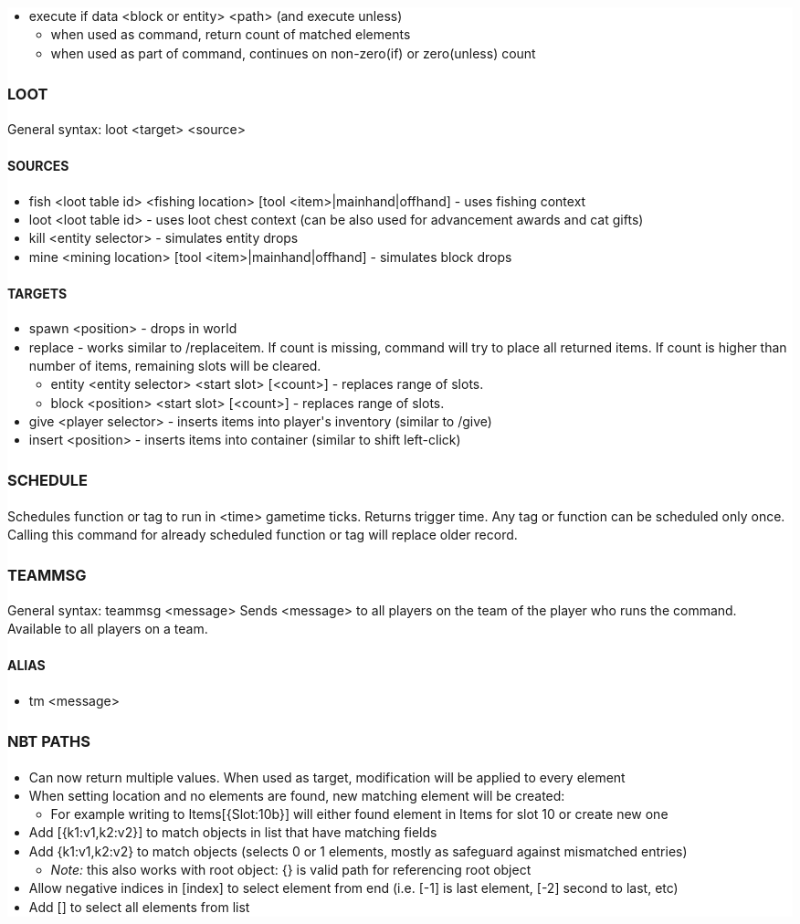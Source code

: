 -   execute if data \<block or entity\> \<path\> (and execute unless)
    -   when used as command, return count of matched elements
    -   when used as part of command, continues on non-zero(if) or zero(unless) count

### LOOT

General syntax: loot \<target\> \<source\>

#### SOURCES

-   fish \<loot table id\> \<fishing location\> \[tool \<item\>\|mainhand\|offhand\] - uses fishing context
-   loot \<loot table id\> - uses loot chest context (can be also used for advancement awards and cat gifts)
-   kill \<entity selector\> - simulates entity drops
-   mine \<mining location\> \[tool \<item\>\|mainhand\|offhand\] - simulates block drops

#### TARGETS

-   spawn \<position\> - drops in world
-   replace - works similar to /replaceitem. If count is missing, command will try to place all returned items. If count is higher than number of items, remaining slots will be cleared.
    -   entity \<entity selector\> \<start slot\> \[\<count\>\] - replaces range of slots.
    -   block \<position\> \<start slot\> \[\<count\>\] - replaces range of slots.
-   give \<player selector\> - inserts items into player\'s inventory (similar to /give)
-   insert \<position\> - inserts items into container (similar to shift left-click)

### SCHEDULE

Schedules function or tag to run in \<time\> gametime ticks. Returns trigger time. Any tag or function can be scheduled only once. Calling this command for already scheduled function or tag will replace older record.

### TEAMMSG

General syntax: teammsg \<message\> Sends \<message\> to all players on the team of the player who runs the command. Available to all players on a team.

#### ALIAS

-   tm \<message\>

### NBT PATHS

-   Can now return multiple values. When used as target, modification will be applied to every element
-   When setting location and no elements are found, new matching element will be created:
    -   For example writing to Items\[{Slot:10b}\] will either found element in Items for slot 10 or create new one
-   Add \[{k1:v1,k2:v2}\] to match objects in list that have matching fields
-   Add {k1:v1,k2:v2} to match objects (selects 0 or 1 elements, mostly as safeguard against mismatched entries)
    -   *Note:* this also works with root object: {} is valid path for referencing root object
-   Allow negative indices in \[index\] to select element from end (i.e. \[-1\] is last element, \[-2\] second to last, etc)
-   Add \[\] to select all elements from list
